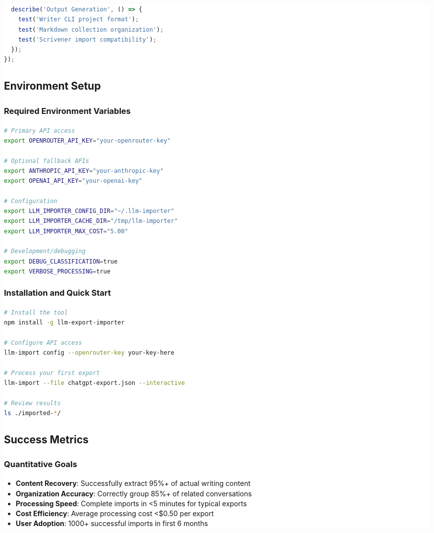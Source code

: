 ```typescript
  describe('Output Generation', () => {
    test('Writer CLI project format');
    test('Markdown collection organization');
    test('Scrivener import compatibility');
  });
});
```

## Environment Setup

### Required Environment Variables
```bash
# Primary API access
export OPENROUTER_API_KEY="your-openrouter-key"

# Optional fallback APIs
export ANTHROPIC_API_KEY="your-anthropic-key"
export OPENAI_API_KEY="your-openai-key"

# Configuration
export LLM_IMPORTER_CONFIG_DIR="~/.llm-importer"
export LLM_IMPORTER_CACHE_DIR="/tmp/llm-importer"
export LLM_IMPORTER_MAX_COST="5.00"

# Development/debugging
export DEBUG_CLASSIFICATION=true
export VERBOSE_PROCESSING=true
```

### Installation and Quick Start
```bash
# Install the tool
npm install -g llm-export-importer

# Configure API access
llm-import config --openrouter-key your-key-here

# Process your first export
llm-import --file chatgpt-export.json --interactive

# Review results
ls ./imported-*/
```

## Success Metrics

### Quantitative Goals
- **Content Recovery**: Successfully extract 95%+ of actual writing content
- **Organization Accuracy**: Correctly group 85%+ of related conversations
- **Processing Speed**: Complete imports in <5 minutes for typical exports
- **Cost Efficiency**: Average processing cost <$0.50 per export
- **User Adoption**: 1000+ successful imports in first 6 months
